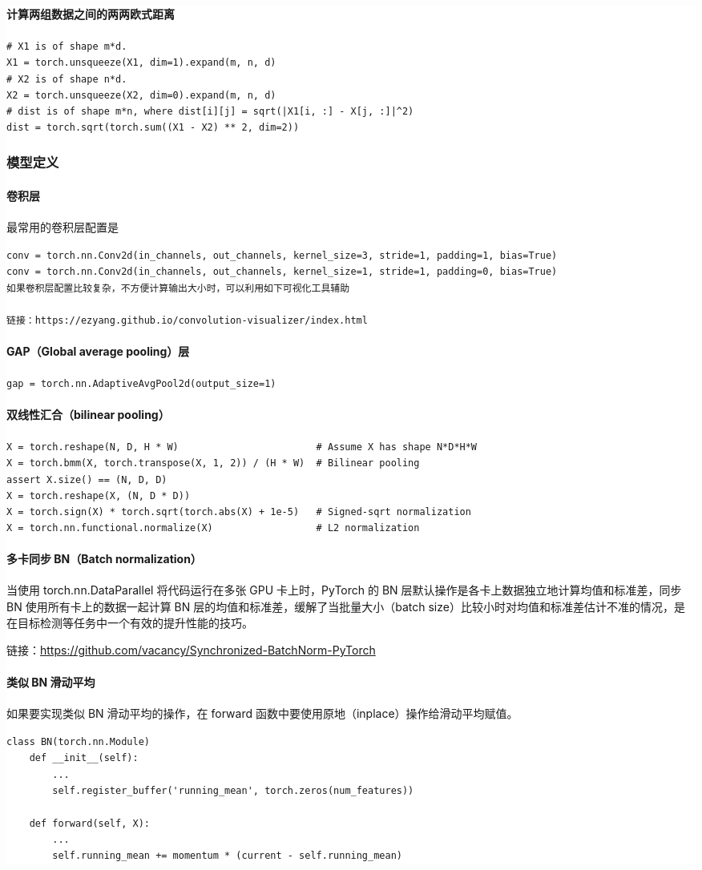 ```
```
#### 计算两组数据之间的两两欧式距离
```
# X1 is of shape m*d.
X1 = torch.unsqueeze(X1, dim=1).expand(m, n, d)
# X2 is of shape n*d.
X2 = torch.unsqueeze(X2, dim=0).expand(m, n, d)
# dist is of shape m*n, where dist[i][j] = sqrt(|X1[i, :] - X[j, :]|^2)
dist = torch.sqrt(torch.sum((X1 - X2) ** 2, dim=2))
```
### 模型定义

#### 卷积层

最常用的卷积层配置是
```
conv = torch.nn.Conv2d(in_channels, out_channels, kernel_size=3, stride=1, padding=1, bias=True)
conv = torch.nn.Conv2d(in_channels, out_channels, kernel_size=1, stride=1, padding=0, bias=True)
如果卷积层配置比较复杂，不方便计算输出大小时，可以利用如下可视化工具辅助

链接：https://ezyang.github.io/convolution-visualizer/index.html
```
#### GAP（Global average pooling）层
```
gap = torch.nn.AdaptiveAvgPool2d(output_size=1)
```
#### 双线性汇合（bilinear pooling）
```
X = torch.reshape(N, D, H * W)                        # Assume X has shape N*D*H*W
X = torch.bmm(X, torch.transpose(X, 1, 2)) / (H * W)  # Bilinear pooling
assert X.size() == (N, D, D)
X = torch.reshape(X, (N, D * D))
X = torch.sign(X) * torch.sqrt(torch.abs(X) + 1e-5)   # Signed-sqrt normalization
X = torch.nn.functional.normalize(X)                  # L2 normalization
```

#### 多卡同步 BN（Batch normalization）

当使用 torch.nn.DataParallel 将代码运行在多张 GPU 卡上时，PyTorch 的 BN 层默认操作是各卡上数据独立地计算均值和标准差，同步 BN 使用所有卡上的数据一起计算 BN 层的均值和标准差，缓解了当批量大小（batch size）比较小时对均值和标准差估计不准的情况，是在目标检测等任务中一个有效的提升性能的技巧。

链接：https://github.com/vacancy/Synchronized-BatchNorm-PyTorch

#### 类似 BN 滑动平均

如果要实现类似 BN 滑动平均的操作，在 forward 函数中要使用原地（inplace）操作给滑动平均赋值。
```
class BN(torch.nn.Module)
    def __init__(self):
        ...
        self.register_buffer('running_mean', torch.zeros(num_features))

    def forward(self, X):
        ...
        self.running_mean += momentum * (current - self.running_mean)
```
